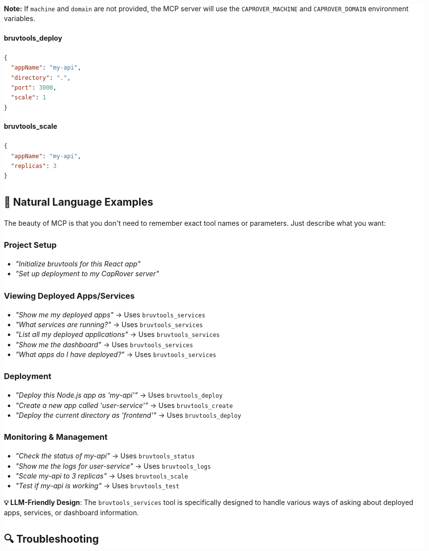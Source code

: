 **Note:** If `machine` and `domain` are not provided, the MCP server will use the `CAPROVER_MACHINE` and `CAPROVER_DOMAIN` environment variables.

#### bruvtools_deploy
```json
{
  "appName": "my-api",
  "directory": ".",
  "port": 3000,
  "scale": 1
}
```

#### bruvtools_scale
```json
{
  "appName": "my-api",
  "replicas": 3
}
```

## 🎨 Natural Language Examples

The beauty of MCP is that you don't need to remember exact tool names or parameters. Just describe what you want:

### Project Setup
- *"Initialize bruvtools for this React app"*
- *"Set up deployment to my CapRover server"*

### Viewing Deployed Apps/Services
- *"Show me my deployed apps"* → Uses `bruvtools_services`
- *"What services are running?"* → Uses `bruvtools_services`
- *"List all my deployed applications"* → Uses `bruvtools_services`
- *"Show me the dashboard"* → Uses `bruvtools_services`
- *"What apps do I have deployed?"* → Uses `bruvtools_services`

### Deployment
- *"Deploy this Node.js app as 'my-api'"* → Uses `bruvtools_deploy`
- *"Create a new app called 'user-service'"* → Uses `bruvtools_create`
- *"Deploy the current directory as 'frontend'"* → Uses `bruvtools_deploy`

### Monitoring & Management
- *"Check the status of my-api"* → Uses `bruvtools_status`
- *"Show me the logs for user-service"* → Uses `bruvtools_logs`
- *"Scale my-api to 3 replicas"* → Uses `bruvtools_scale`
- *"Test if my-api is working"* → Uses `bruvtools_test`

**💡 LLM-Friendly Design**: The `bruvtools_services` tool is specifically designed to handle various ways of asking about deployed apps, services, or dashboard information.

## 🔍 Troubleshooting
